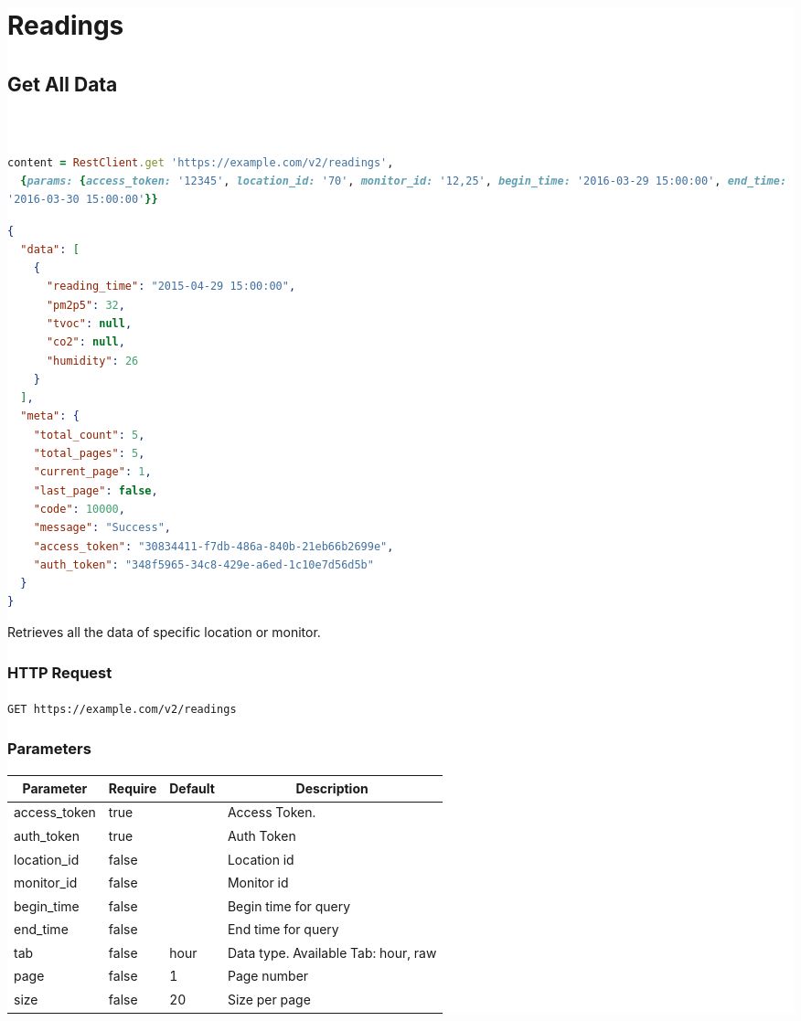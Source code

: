 # Readings

## Get All Data


```ruby


content = RestClient.get 'https://example.com/v2/readings',
  {params: {access_token: '12345', location_id: '70', monitor_id: '12,25', begin_time: '2016-03-29 15:00:00', end_time: '2016-03-30 15:00:00'}}
```

```json
{
  "data": [
    {
      "reading_time": "2015-04-29 15:00:00",
      "pm2p5": 32,
      "tvoc": null,
      "co2": null,
      "humidity": 26
    }
  ],
  "meta": {
    "total_count": 5,
    "total_pages": 5,
    "current_page": 1,
    "last_page": false,
    "code": 10000,
    "message": "Success",
    "access_token": "30834411-f7db-486a-840b-21eb66b2699e",
    "auth_token": "348f5965-34c8-429e-a6ed-1c10e7d56d5b"
  }
}
```

Retrieves all the data of specific location or monitor.

### HTTP Request

`GET https://example.com/v2/readings`

### Parameters

Parameter | Require| Default | Description
--------- | -------| ------- | -----------
access_token | true| | Access Token.
auth_token|true||Auth Token
location_id | false|  | Location id
monitor_id|false||Monitor id
begin_time|false||Begin time for query
end_time|false||End time for query
tab|false|hour|Data type. Available Tab: hour, raw
page|false|1|Page number
size|false|20|Size per page
